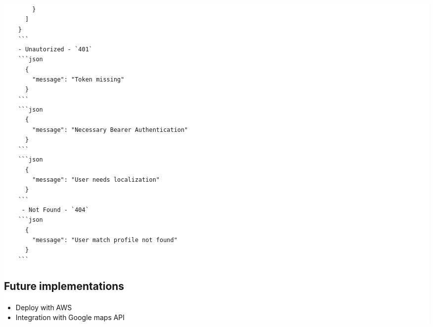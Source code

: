             }
          ]
        }
        ```
        - Unautorized - `401`
        ```json
          {
            "message": "Token missing"
          }
        ```
        ```json
          {
            "message": "Necessary Bearer Authentication"
          }
        ```
        ```json
          {
            "message": "User needs localization"
          }
        ```
         - Not Found - `404`
        ```json
          {
            "message": "User match profile not found"
          }
        ```  
        
## Future implementations
- Deploy with AWS
- Integration with Google maps API
